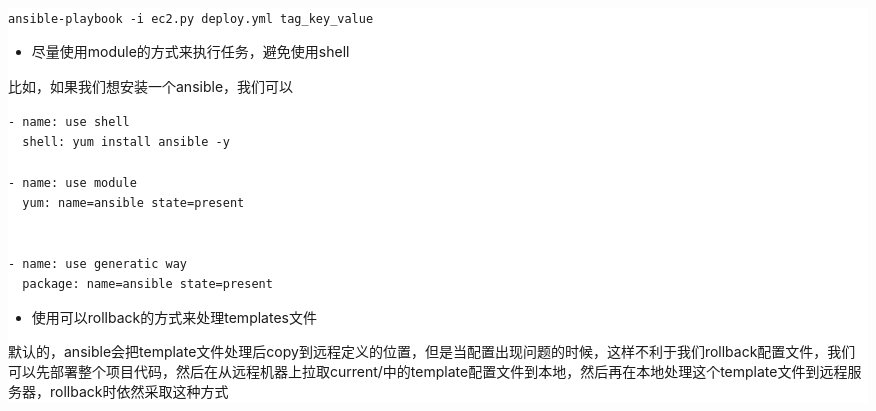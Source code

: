 ```
ansible-playbook -i ec2.py deploy.yml tag_key_value
```

- 尽量使用module的方式来执行任务，避免使用shell

比如，如果我们想安装一个ansible，我们可以

```
- name: use shell
  shell: yum install ansible -y
  
- name: use module
  yum: name=ansible state=present
  

- name: use generatic way
  package: name=ansible state=present
``` 

- 使用可以rollback的方式来处理templates文件

默认的，ansible会把template文件处理后copy到远程定义的位置，但是当配置出现问题的时候，这样不利于我们rollback配置文件，我们可以先部署整个项目代码，然后在从远程机器上拉取current/中的template配置文件到本地，然后再在本地处理这个template文件到远程服务器，rollback时依然采取这种方式





